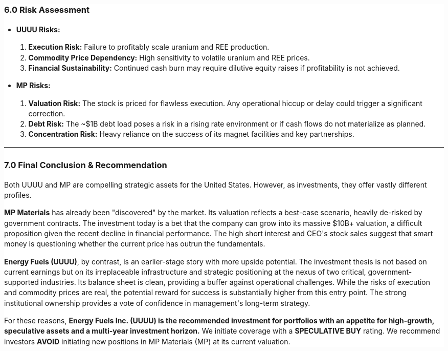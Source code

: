 
### **6.0 Risk Assessment**

*   **UUUU Risks:**
    1.  **Execution Risk:** Failure to profitably scale uranium and REE production.
    2.  **Commodity Price Dependency:** High sensitivity to volatile uranium and REE prices.
    3.  **Financial Sustainability:** Continued cash burn may require dilutive equity raises if profitability is not achieved.

*   **MP Risks:**
    1.  **Valuation Risk:** The stock is priced for flawless execution. Any operational hiccup or delay could trigger a significant correction.
    2.  **Debt Risk:** The ~$1B debt load poses a risk in a rising rate environment or if cash flows do not materialize as planned.
    3.  **Concentration Risk:** Heavy reliance on the success of its magnet facilities and key partnerships.

---

### **7.0 Final Conclusion & Recommendation**

Both UUUU and MP are compelling strategic assets for the United States. However, as investments, they offer vastly different profiles.

**MP Materials** has already been "discovered" by the market. Its valuation reflects a best-case scenario, heavily de-risked by government contracts. The investment today is a bet that the company can grow into its massive $10B+ valuation, a difficult proposition given the recent decline in financial performance. The high short interest and CEO's stock sales suggest that smart money is questioning whether the current price has outrun the fundamentals.

**Energy Fuels (UUUU)**, by contrast, is an earlier-stage story with more upside potential. The investment thesis is not based on current earnings but on its irreplaceable infrastructure and strategic positioning at the nexus of two critical, government-supported industries. Its balance sheet is clean, providing a buffer against operational challenges. While the risks of execution and commodity prices are real, the potential reward for success is substantially higher from this entry point. The strong institutional ownership provides a vote of confidence in management's long-term strategy.

For these reasons, **Energy Fuels Inc. (UUUU) is the recommended investment for portfolios with an appetite for high-growth, speculative assets and a multi-year investment horizon.** We initiate coverage with a **SPECULATIVE BUY** rating. We recommend investors **AVOID** initiating new positions in MP Materials (MP) at its current valuation.